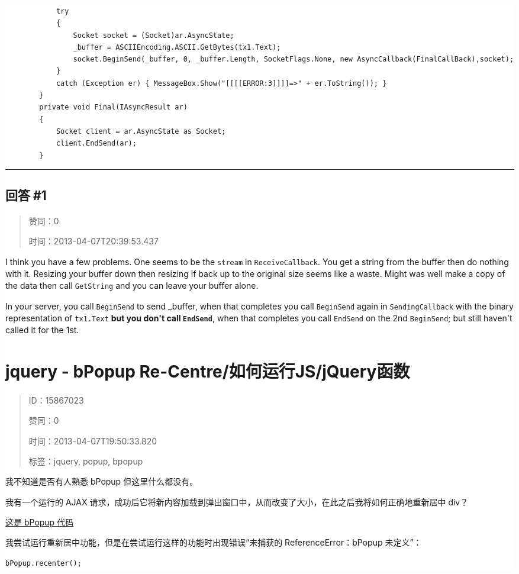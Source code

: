 ```
            try
            {
                Socket socket = (Socket)ar.AsyncState;
                _buffer = ASCIIEncoding.ASCII.GetBytes(tx1.Text);
                socket.BeginSend(_buffer, 0, _buffer.Length, SocketFlags.None, new AsyncCallback(FinalCallBack),socket);
            }
            catch (Exception er) { MessageBox.Show("[[[[ERROR:3]]]]=>" + er.ToString()); }
        }
        private void Final(IAsyncResult ar)
        {
            Socket client = ar.AsyncState as Socket;
            client.EndSend(ar);
        } 
```

* * *

## 回答 #1

> 赞同：0
> 
> 时间：2013-04-07T20:39:53.437

I think you have a few problems. One seems to be the `stream` in `ReceiveCallback`. You get a string from the buffer then do nothing with it. Resizing your buffer down then resizing if back up to the original size seems like a waste. Might was well make a copy of the data then call `GetString` and you can leave your buffer alone.

In your server, you call `BeginSend` to send _buffer, when that completes you call `BeginSend` again in `SendingCallback` with the binary representation of `tx1.Text` **but you don't call `EndSend`**, when that completes you call `EndSend` on the 2nd `BeginSend`; but still haven't called it for the 1st.

# jquery - bPopup Re-Centre/如何运行JS/jQuery函数

> ID：15867023
> 
> 赞同：0
> 
> 时间：2013-04-07T19:50:33.820
> 
> 标签：jquery, popup, bpopup

我不知道是否有人熟悉 bPopup 但这里什么都没有。

我有一个运行的 AJAX 请求，成功后它将新内容加载到弹出窗口中，从而改变了大小，在此之后我将如何正确地重新居中 div？

[这是 bPopup 代码](https://github.com/dinbror/bpopup/blob/master/jquery.bpopup.js)

我尝试运行重新居中功能，但是在尝试运行这样的功能时出现错误“未捕获的 ReferenceError：bPopup 未定义”：

```
bPopup.recenter(); 
```
